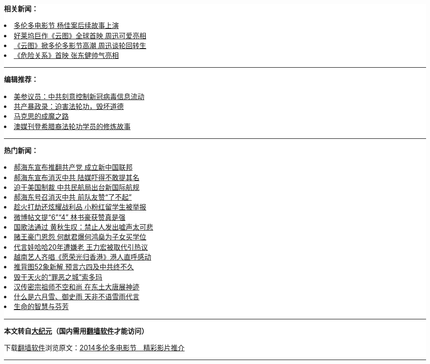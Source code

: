 
<strong>相关新闻：</strong>
<li><a href="/gb/12/8/15/n3659699.md#1">多伦多电影节 杨佳案后续故事上演</a></li>
<li><a href="/gb/12/9/10/n3678907.md#1">好莱坞巨作《云图》全球首映 周迅可爱亮相</a></li>
<li><a href="/gb/12/9/10/n3679086.md#1">《云图》掀多伦多影节高潮 周迅谈轮回转生</a></li>
<li><a href="/gb/12/9/11/n3679757.md#1">《危险关系》首映 张东健帅气亮相</a></li>
<hr>


<strong>编辑推荐：</strong>
<li><a href="/gb/20/2/22/n11887949.md#1">美参议员：中共刻意控制新冠病毒信息流动</a></li>
<li><a href="/gb/18/3/30/n10263648.md#1" target="_blank">共产暴政录：迫害法轮功，毁坏道德</a></li><li><a href="/gb/10/11/7/n3077476.md?dfh#1" target="_blank">马克思的成魔之路</a></li><li><a href="/gb/19/11/6/n11637774.md#1" target="_blank">澳媒刊登希腊裔法轮功学员的修炼故事</a></li>
<hr>

<strong>热门新闻：</strong>
<li><a href="/gb/20/6/4/n12160534.md#1">郝海东宣布推翻共产党 成立新中国联邦</a></li>
<li><a href="/gb/20/6/4/n12161433.md#1">郝海东宣布消灭中共 陆媒吓得不敢提其名</a></li>
<li><a href="/gb/20/6/4/n12159695.md#1">迫于美国制裁 中共民航局出台新国际航规</a></li>
<li><a href="/gb/20/6/4/n12161530.md#1">郝海东号召消灭中共 前队友赞“了不起”</a></li>
<li><a href="/gb/20/6/4/n12161798.md#1">趁火打劫还炫耀战利品 小粉红留学生被举报</a></li>
<li><a href="/gb/20/6/3/n12158748.md#1">微博帖文提“6”“4” 林书豪获赞真是强</a></li>
<li><a href="/gb/20/6/4/n12162096.md#1">国歌法通过 黄秋生叹：禁止人发出嘘声太可悲</a></li>
<li><a href="/gb/20/6/2/n12156484.md#1">赌王豪门恩怨 何猷君爆何鸿燊为子女买学位</a></li>
<li><a href="/gb/20/6/2/n12156302.md#1">代言娃哈哈20年遭嫌老 王力宏被取代引热议</a></li>
<li><a href="/gb/20/6/3/n12159261.md#1">越南艺人齐唱《愿荣光归香港》港人直呼感动</a></li>
<li><a href="/gb/20/6/4/n12160076.md#1">推背图52象新解  预言六四及中共终不久</a></li>
<li><a href="/gb/20/6/1/n12153290.md#1">毁于天火的“罪恶之城”索多玛</a></li>
<li><a href="/gb/20/6/1/n12153014.md#1">汉传密宗祖师不空和尚 在东土大唐展神迹</a></li>
<li><a href="/gb/20/5/3/n12079800.md#1">什么是六月雪、御史雨  天非不语雪雨代言</a></li>
<li><a href="/gb/20/6/2/n12155112.md#1">生命的智慧与芬芳</a></li>
<hr>

<strong>本文转自<a href="https://www.epochtimes.com">大纪元</a>（国内需用<a href="https://github.com/bannedbook/fanqiang/wiki">翻墙软件</a>才能访问）</strong><p>下载<a href="https://github.com/bannedbook/fanqiang/wiki">翻墙软件</a>浏览原文：<a href="https://www.epochtimes.com/gb/14/9/5/n4241052.htm">2014多伦多电影节　精彩影片推介</a></p><hr>
